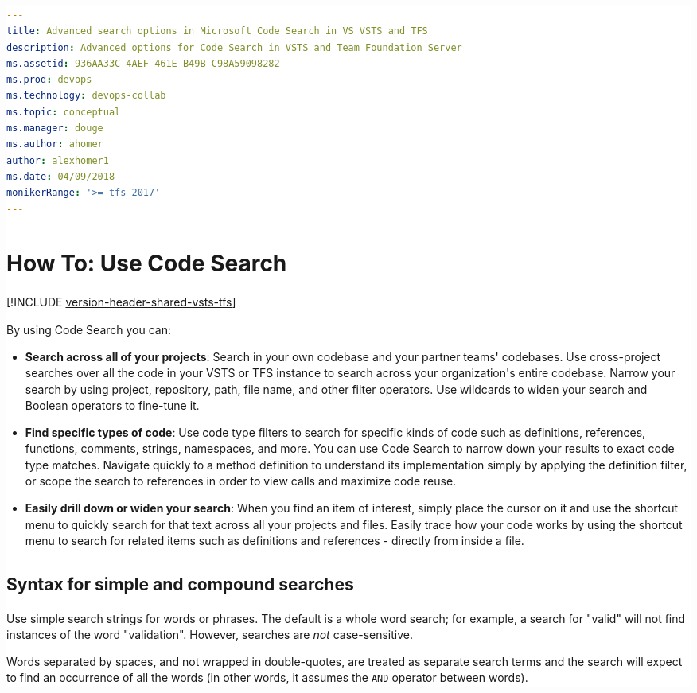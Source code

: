 ```yaml
---
title: Advanced search options in Microsoft Code Search in VS VSTS and TFS
description: Advanced options for Code Search in VSTS and Team Foundation Server
ms.assetid: 936AA33C-4AEF-461E-B49B-C98A59098282
ms.prod: devops
ms.technology: devops-collab
ms.topic: conceptual
ms.manager: douge
ms.author: ahomer
author: alexhomer1
ms.date: 04/09/2018
monikerRange: '>= tfs-2017'
---
```


# How To: Use Code Search

[!INCLUDE [version-header-shared-vsts-tfs](../_shared/version-header-shared-vsts-tfs.md)]

By using Code Search you can:

* **Search across all of your projects**:
  Search in your own codebase and your partner teams' codebases. Use cross-project 
  searches over all the code in your VSTS or TFS instance to search 
  across your organization's entire codebase. Narrow your search by using project, repository, 
  path, file name, and other filter operators. Use wildcards to widen your search and 
  Boolean operators to fine-tune it. 

* **Find specific types of code**: Use code type filters 
  to search for specific kinds of code such as definitions, references, functions, 
  comments, strings, namespaces, and more. You can use Code Search to narrow 
  down your results to exact code type matches. Navigate quickly to a method 
  definition to understand its implementation simply by applying the definition 
  filter, or scope the search to references in order to view calls and maximize 
  code reuse.

* **Easily drill down or widen your search**: When you find an item of interest, 
  simply place the cursor on it and use the shortcut menu to quickly search for 
  that text across all your projects and files. Easily trace how your code works 
  by using the shortcut menu to search for related items such as definitions and 
  references - directly from inside a file.<p />

<a name="syntaxdetails"></a>
## Syntax for simple and compound searches

Use simple search strings for words or phrases. The default is a whole word search; 
for example, a search for "valid" will not find instances of the word 
"validation". However, searches are _not_ case-sensitive.

Words separated by spaces, and not wrapped in double-quotes, are treated as 
separate search terms and the search will expect to find an occurrence of 
all the words (in other words, it assumes the `AND` operator between words).
